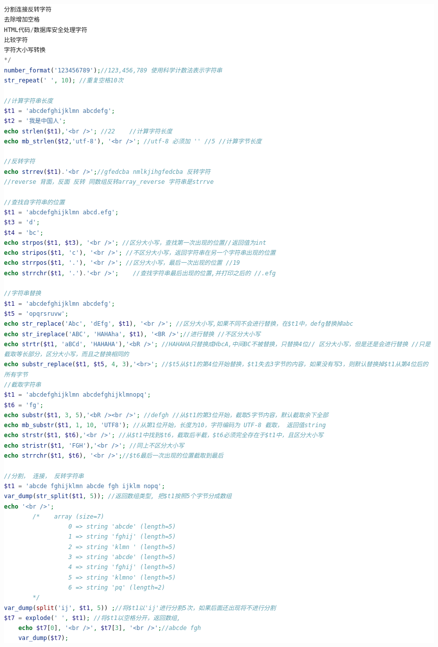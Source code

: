 ```php
分割连接反转字符
去除增加空格
HTML代码/数据库安全处理字符
比较字符
字符大小写转换
*/
number_format('123456789');//123,456,789 使用科学计数法表示字符串
str_repeat(' ', 10); //重复空格10次

//计算字符串长度
$t1 = 'abcdefghijklmn abcdefg';  
$t2 = '我是中国人';
echo strlen($t1),'<br />'; //22    //计算字符长度
echo mb_strlen($t2,'utf-8'), '<br />'; //utf-8 必须加 '' //5 //计算字节长度

//反转字符
echo strrev($t1).'<br />';//gfedcba nmlkjihgfedcba 反转字符
//reverse 背面，反面 反转 同数组反转array_reverse 字符串是strrve

//查找自字符串的位置
$t1 = 'abcdefghijklmn abcd.efg';
$t3 = 'd';
$t4 = 'bc';
echo strpos($t1, $t3), '<br />'; //区分大小写，查找第一次出现的位置//返回值为int
echo stripos($t1, 'c'), '<br />'; //不区分大小写，返回字符串在另一个字符串出现的位置
echo strrpos($t1, '.'), '<br />'; //区分大小写，最后一次出现的位置 //19
echo strrchr($t1, '.').'<br />';    //查找字符串最后出现的位置,并打印之后的 //.efg

//字符串替换
$t1 = 'abcdefghijklmn abcdefg';
$t5 = 'opqrsruvw';
echo str_replace('Abc', 'dEfg', $t1), '<br />'; //区分大小写,如果不同不会进行替换，在$t1中，defg替换掉abc
echo str_ireplace('ABC', 'HAHAha', $t1), '<BR />';//进行替换 //不区分大小写
echo strtr($t1, 'aBCd', 'HAHAHA'),'<bR />'; //HAHAHA只替换成HbcA,中间BC不被替换，只替换4位// 区分大小写，但是还是会进行替换 //只是截取等长部分，区分大小写，而且之替换相同的
echo substr_replace($t1, $t5, 4, 3),'<br>'; //$t5从$t1的第4位开始替换，$t1失去3字节的内容，如果没有写3，则默认替换掉$t1从第4位后的所有字节
//截取字符串
$t1 = 'abcdefghijklmn abcdefghijklmnopq';
$t6 = 'fg';
echo substr($t1, 3, 5),'<bR /><br />'; //defgh //从$t1的第3位开始，截取5字节内容，默认截取余下全部
echo mb_substr($t1, 1, 10, 'UTF8'); //从第1位开始，长度为10，字符编码为 UTF-8 截取， 返回值string
echo strstr($t1, $t6),'<br />'; //从$t1中找到$t6，截取后半截，$t6必须完全存在于$t1中，且区分大小写
echo stristr($t1, 'FGH'),'<br />'; //同上不区分大小写
echo strrchr($t1, $t6), '<br />';//$t6最后一次出现的位置截取到最后

//分割， 连接， 反转字符串
$t1 = 'abcde fghijklmn abcde fgh ijklm nopq';
var_dump(str_split($t1, 5)); //返回数组类型, 把$t1按照5个字节分成数组
echo '<br />';
        /*    array (size=7)
                  0 => string 'abcde' (length=5)
                  1 => string 'fghij' (length=5)
                  2 => string 'klmn ' (length=5)
                  3 => string 'abcde' (length=5)
                  4 => string 'fghij' (length=5)
                  5 => string 'klmno' (length=5)
                  6 => string 'pq' (length=2)
        */
var_dump(split('ij', $t1, 5)) ;//将$t1以'ij'进行分割5次，如果后面还出现将不进行分割
$t7 = explode(' ', $t1); //将$t1以空格分开，返回数组,
    echo $t7[0], '<br />', $t7[3], '<br />';//abcde fgh
    var_dump($t7);
```